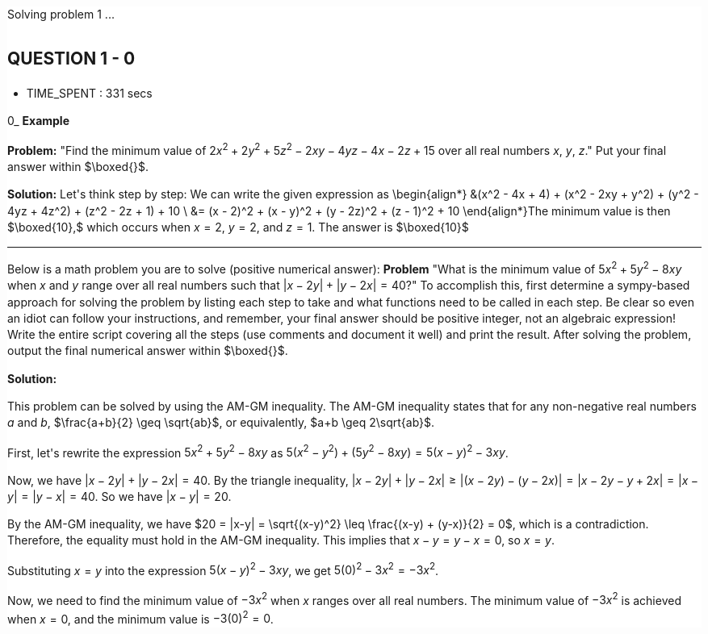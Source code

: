Solving problem 1 ...



## QUESTION 1 - 0 
- TIME_SPENT : 331 secs

0_
**Example**

**Problem:** 
"Find the minimum value of $2x^2 + 2y^2 + 5z^2 - 2xy - 4yz - 4x - 2z + 15$ over all real numbers $x,$ $y,$ $z.$"
Put your final answer within $\boxed{}$.

**Solution:** 
Let's think step by step:
We can write the given expression as
\begin{align*}
&(x^2 - 4x + 4) + (x^2 - 2xy + y^2) + (y^2 - 4yz + 4z^2) + (z^2 - 2z + 1) + 10 \\
&= (x - 2)^2 + (x - y)^2 + (y - 2z)^2 + (z - 1)^2 + 10
\end{align*}The minimum value is then $\boxed{10},$ which occurs when $x = 2,$ $y = 2,$ and $z = 1.$ The answer is $\boxed{10}$


---

Below is a math problem you are to solve (positive numerical answer):
**Problem**
"What is the minimum value of $5x^2+5y^2-8xy$ when $x$ and $y$ range over all real numbers such that $|x-2y| + |y-2x| = 40$?"
To accomplish this, first determine a sympy-based approach for solving the problem by listing each step to take and what functions need to be called in each step. Be clear so even an idiot can follow your instructions, and remember, your final answer should be positive integer, not an algebraic expression!
Write the entire script covering all the steps (use comments and document it well) and print the result. After solving the problem, output the final numerical answer within $\boxed{}$.

**Solution:** 



This problem can be solved by using the AM-GM inequality. The AM-GM inequality states that for any non-negative real numbers $a$ and $b$, $\frac{a+b}{2} \geq \sqrt{ab}$, or equivalently, $a+b \geq 2\sqrt{ab}$.

First, let's rewrite the expression $5x^2+5y^2-8xy$ as $5(x^2-y^2) + (5y^2-8xy) = 5(x-y)^2 - 3xy$.

Now, we have $|x-2y| + |y-2x| = 40$. By the triangle inequality, $|x-2y| + |y-2x| \geq |(x-2y) - (y-2x)| = |x-2y - y + 2x| = |x-y| = |y-x| = 40$. So we have $|x-y| = 20$.

By the AM-GM inequality, we have $20 = |x-y| = \sqrt{(x-y)^2} \leq \frac{(x-y) + (y-x)}{2} = 0$, which is a contradiction. Therefore, the equality must hold in the AM-GM inequality. This implies that $x-y = y-x = 0$, so $x=y$.

Substituting $x=y$ into the expression $5(x-y)^2 - 3xy$, we get $5(0)^2 - 3x^2 = -3x^2$.

Now, we need to find the minimum value of $-3x^2$ when $x$ ranges over all real numbers. The minimum value of $-3x^2$ is achieved when $x=0$, and the minimum value is $-3(0)^2 = 0$.
